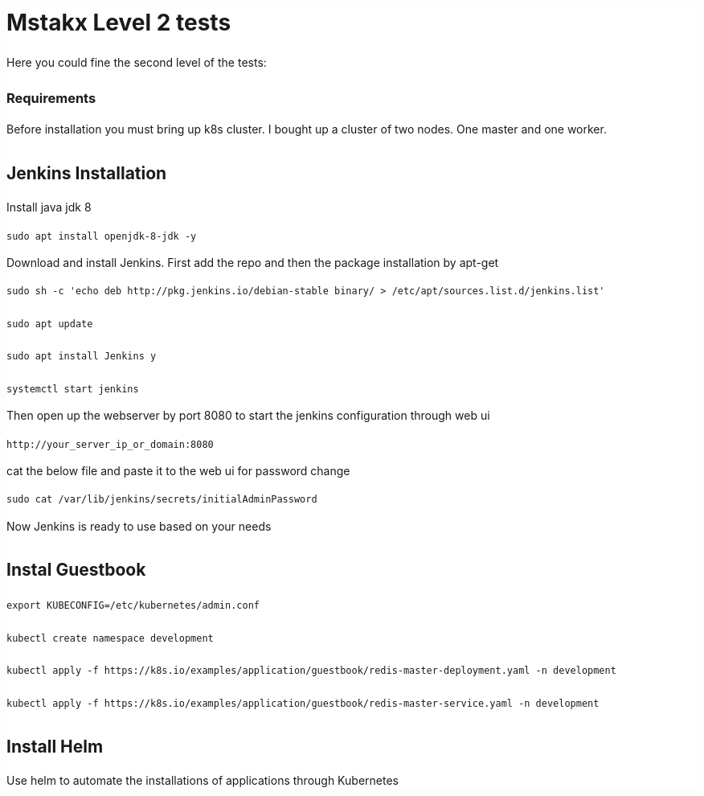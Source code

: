 # Mstakx Level 2 tests
Here you could fine the second level of the tests: 
### Requirements
Before installation you must bring up k8s cluster. I bought up a cluster of two nodes. One master and one worker.

## Jenkins Installation

 Install java jdk 8
```
sudo apt install openjdk-8-jdk -y
```

Download and install Jenkins. First add the repo and then the package installation by apt-get

```
sudo sh -c 'echo deb http://pkg.jenkins.io/debian-stable binary/ > /etc/apt/sources.list.d/jenkins.list'

sudo apt update

sudo apt install Jenkins y

systemctl start jenkins
```

Then open up the webserver by port 8080 to start the jenkins configuration through web ui

```
http://your_server_ip_or_domain:8080
```
cat the below file and paste it to the web ui for password change
```
sudo cat /var/lib/jenkins/secrets/initialAdminPassword
```
Now Jenkins is ready to use based on your needs


## Instal Guestbook
```
export KUBECONFIG=/etc/kubernetes/admin.conf

kubectl create namespace development

kubectl apply -f https://k8s.io/examples/application/guestbook/redis-master-deployment.yaml -n development

kubectl apply -f https://k8s.io/examples/application/guestbook/redis-master-service.yaml -n development
```

## Install Helm
Use helm to automate the installations of applications through Kubernetes
